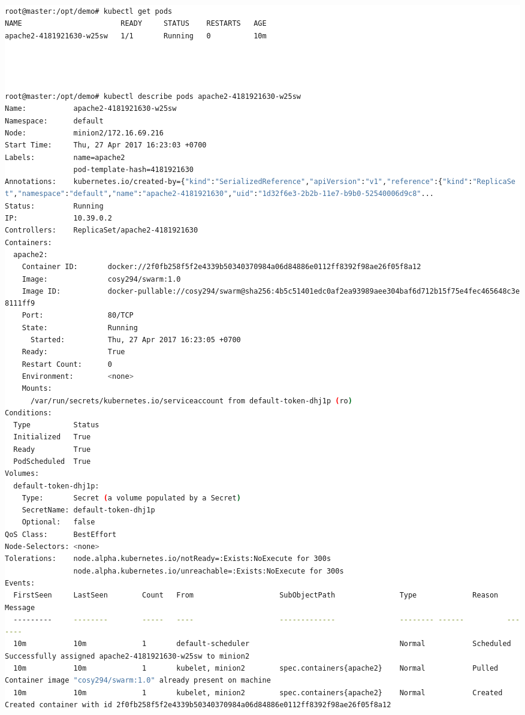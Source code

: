 
```sh
root@master:/opt/demo# kubectl get pods
NAME                       READY     STATUS    RESTARTS   AGE
apache2-4181921630-w25sw   1/1       Running   0          10m




root@master:/opt/demo# kubectl describe pods apache2-4181921630-w25sw 
Name:           apache2-4181921630-w25sw
Namespace:      default
Node:           minion2/172.16.69.216
Start Time:     Thu, 27 Apr 2017 16:23:03 +0700
Labels:         name=apache2
                pod-template-hash=4181921630
Annotations:    kubernetes.io/created-by={"kind":"SerializedReference","apiVersion":"v1","reference":{"kind":"ReplicaSet","namespace":"default","name":"apache2-4181921630","uid":"1d32f6e3-2b2b-11e7-b9b0-52540006d9c8"...
Status:         Running
IP:             10.39.0.2
Controllers:    ReplicaSet/apache2-4181921630
Containers:
  apache2:
    Container ID:       docker://2f0fb258f5f2e4339b50340370984a06d84886e0112ff8392f98ae26f05f8a12
    Image:              cosy294/swarm:1.0
    Image ID:           docker-pullable://cosy294/swarm@sha256:4b5c51401edc0af2ea93989aee304baf6d712b15f75e4fec465648c3e8111ff9
    Port:               80/TCP
    State:              Running
      Started:          Thu, 27 Apr 2017 16:23:05 +0700
    Ready:              True
    Restart Count:      0
    Environment:        <none>
    Mounts:
      /var/run/secrets/kubernetes.io/serviceaccount from default-token-dhj1p (ro)
Conditions:
  Type          Status
  Initialized   True 
  Ready         True 
  PodScheduled  True 
Volumes:
  default-token-dhj1p:
    Type:       Secret (a volume populated by a Secret)
    SecretName: default-token-dhj1p
    Optional:   false
QoS Class:      BestEffort
Node-Selectors: <none>
Tolerations:    node.alpha.kubernetes.io/notReady=:Exists:NoExecute for 300s
                node.alpha.kubernetes.io/unreachable=:Exists:NoExecute for 300s
Events:
  FirstSeen     LastSeen        Count   From                    SubObjectPath               Type             Reason          Message
  ---------     --------        -----   ----                    -------------               -------- ------          -------
  10m           10m             1       default-scheduler                                   Normal           Scheduled       Successfully assigned apache2-4181921630-w25sw to minion2
  10m           10m             1       kubelet, minion2        spec.containers{apache2}    Normal           Pulled          Container image "cosy294/swarm:1.0" already present on machine
  10m           10m             1       kubelet, minion2        spec.containers{apache2}    Normal           Created         Created container with id 2f0fb258f5f2e4339b50340370984a06d84886e0112ff8392f98ae26f05f8a12
```